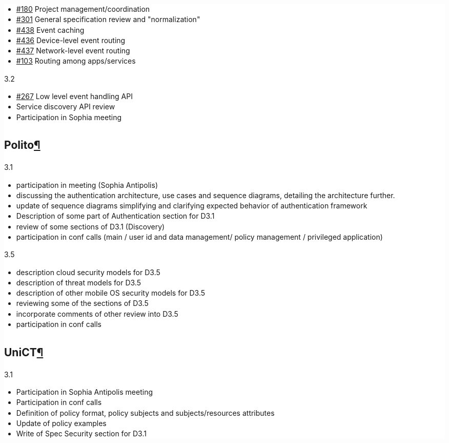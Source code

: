 -   [\#180](http://dev.webinos.org/redmine/issues/180 "Project management (New)")
    Project management/coordination
-   [\#301](http://dev.webinos.org/redmine/issues/301 "Deliverable - Messaging  (New)")
    General specification review and "normalization"
-   [\#438](http://dev.webinos.org/redmine/issues/438 "Event caching (New)")
    Event caching
-   [\#436](http://dev.webinos.org/redmine/issues/436 "Device-level event routing (New)")
    Device-level event routing
-   [\#437](http://dev.webinos.org/redmine/issues/437 "Network-level event routing (New)")
    Network-level event routing
-   [\#103](http://dev.webinos.org/redmine/issues/103 "Routing among apps/services  (New)")
    Routing among apps/services

3.2

-   [\#267](http://dev.webinos.org/redmine/issues/267 "Event handling APIs (Closed)")
    Low level event handling API
-   Service discovery API review
-   Participation in Sophia meeting

Polito[¶](#Polito)
------------------

3.1

-   participation in meeting (Sophia Antipolis)
-   discussing the authentication architecture, use cases and sequence
    diagrams, detailing the architecture further.
-   update of sequence diagrams simplifying and clarifying expected
    behavior of authentication framework
-   Description of some part of Authentication section for D3.1
-   review of some sections of D3.1 (Discovery)
-   participation in conf calls (main / user id and data management/
    policy management / privileged application)

3.5

-   description cloud security models for D3.5
-   description of threat models for D3.5
-   description of other mobile OS security models for D3.5
-   reviewing some of the sections of D3.5
-   incorporate comments of other review into D3.5
-   participation in conf calls

UniCT[¶](#UniCT)
----------------

3.1

-   Participation in Sophia Antipolis meeting
-   Participation in conf calls
-   Definition of policy format, policy subjects and subjects/resources
    attributes
-   Update of policy examples
-   Write of Spec Security section for D3.1
